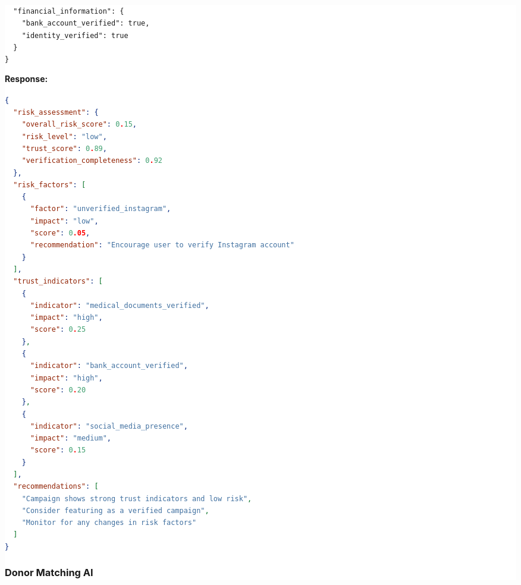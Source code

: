 ```http
  "financial_information": {
    "bank_account_verified": true,
    "identity_verified": true
  }
}
```

**Response:**

```json
{
  "risk_assessment": {
    "overall_risk_score": 0.15,
    "risk_level": "low",
    "trust_score": 0.89,
    "verification_completeness": 0.92
  },
  "risk_factors": [
    {
      "factor": "unverified_instagram",
      "impact": "low",
      "score": 0.05,
      "recommendation": "Encourage user to verify Instagram account"
    }
  ],
  "trust_indicators": [
    {
      "indicator": "medical_documents_verified",
      "impact": "high",
      "score": 0.25
    },
    {
      "indicator": "bank_account_verified",
      "impact": "high",
      "score": 0.20
    },
    {
      "indicator": "social_media_presence",
      "impact": "medium",
      "score": 0.15
    }
  ],
  "recommendations": [
    "Campaign shows strong trust indicators and low risk",
    "Consider featuring as a verified campaign",
    "Monitor for any changes in risk factors"
  ]
}
```

### Donor Matching AI
